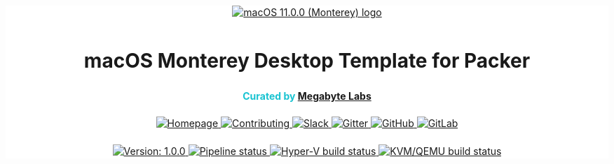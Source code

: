 <div align="center">
  <center>
    <a href="https://github.com/megabyte-labs/packer-macos-desktop">
      <img width="148" height="148" alt="macOS 11.0.0 (Monterey) logo" src="https://gitlab.com/megabyte-labs/packer/macos-desktop/-/raw/master/logo.png" />
    </a>
  </center>
</div>
<div align="center">
  <center><h1 align="center"><i></i>macOS Monterey Desktop Template for Packer<i></i></h1></center>
  <center><h4 style="color: #18c3d1;">Curated by <a href="https://megabyte.space" target="_blank">Megabyte Labs</a></h4><i></i></center>
</div>

<div align="center">
  <a href="https://megabyte.space" title="Megabyte Labs homepage" target="_blank">
    <img alt="Homepage" src="https://img.shields.io/website?down_color=%23FF4136&down_message=Down&label=Homepage&logo=home-assistant&logoColor=white&up_color=%232ECC40&up_message=Up&url=https%3A%2F%2Fmegabyte.space&style=for-the-badge" />
  </a>
  <a href="https://github.com/megabyte-labs/packer-macos-desktop/blob/master/docs/CONTRIBUTING.md" title="Learn about contributing" target="_blank">
    <img alt="Contributing" src="https://img.shields.io/badge/Contributing-Guide-0074D9?logo=github-sponsors&logoColor=white&style=for-the-badge" />
  </a>
  <a href="https://app.slack.com/client/T01ABCG4NK1/C01NN74H0LW/details/" title="Chat with us on Slack" target="_blank">
    <img alt="Slack" src="https://img.shields.io/badge/Slack-Chat-e01e5a?logo=slack&logoColor=white&style=for-the-badge" />
  </a>
  <a href="https://gitter.im/megabyte-labs/community" title="Chat with the community on Gitter" target="_blank">
    <img alt="Gitter" src="https://img.shields.io/gitter/room/megabyte-labs/community?logo=gitter&logoColor=white&style=for-the-badge" />
  </a>
  <a href="https://github.com/megabyte-labs/packer-macos-desktop" title="GitHub mirror" target="_blank">
    <img alt="GitHub" src="https://img.shields.io/badge/Mirror-GitHub-333333?logo=github&style=for-the-badge" />
  </a>
  <a href="https://gitlab.com/megabyte-labs/packer/macos-desktop" title="GitLab repository" target="_blank">
    <img alt="GitLab" src="https://img.shields.io/badge/Repo-GitLab-fc6d26?logo=data:image/png;base64,iVBORw0KGgoAAAANSUhEUgAAACAAAAAgAQMAAABJtOi3AAAABlBMVEUAAAD///+l2Z/dAAAAAXRSTlMAQObYZgAAAHJJREFUCNdNxKENwzAQQNEfWU1ZPUF1cxR5lYxQqQMkLEsUdIxCM7PMkMgLGB6wopxkYvAeI0xdHkqXgCLL0Beiqy2CmUIdeYs+WioqVF9C6/RlZvblRNZD8etRuKe843KKkBPw2azX13r+rdvPctEaFi4NVzAN2FhJMQAAAABJRU5ErkJggg==&style=for-the-badge" />
  </a>
</div>
<br/>
<div align="center">
  <a title="Version: 1.0.0" href="https://github.com/megabyte-labs/packer-macos-desktop" target="_blank">
    <img alt="Version: 1.0.0" src="https://img.shields.io/badge/version-1.0.0-blue.svg?logo=data:image/png;base64,iVBORw0KGgoAAAANSUhEUgAAACAAAAAgAQMAAABJtOi3AAAABlBMVEUAAAD///+l2Z/dAAAAAXRSTlMAQObYZgAAACNJREFUCNdjIACY//+BEp9hhM3hAzYQwoBIAqEDYQrCZLwAAGlFKxU1nF9cAAAAAElFTkSuQmCC&cacheSeconds=2592000&style=flat-square" />
  </a>
  <a title="Pipeline status" href="https://gitlab.com/megabyte-labs/packer/macos-desktop/-/commits/master" target="_blank">
    <img alt="Pipeline status" src="https://img.shields.io/gitlab/pipeline-status/megabyte-labs/packer/macos-desktop?branch=master&label=build&logo=gitlab&style=flat-square">
  </a>
  <a title="Hyper-V build status" href="https://gitlab.com/megabyte-labs/packer/macos-desktop/-/commits/master" target="_blank">
    <img alt="Hyper-V build status" src="https://img.shields.io/gitlab/pipeline-status/megabyte-labs/packer/macos-desktop?branch=hyperv&label=build&logo=hyper&style=flat-square">
  </a>
  <a title="KVM/QEMU build status" href="https://gitlab.com/megabyte-labs/packer/macos-desktop/-/commits/master" target="_blank">
    <img alt="KVM/QEMU build status" src="https://img.shields.io/gitlab/pipeline-status/megabyte-labs/packer/macos-desktop?branch=qemu&label=build&logo=qemu&style=flat-square">
  </a>